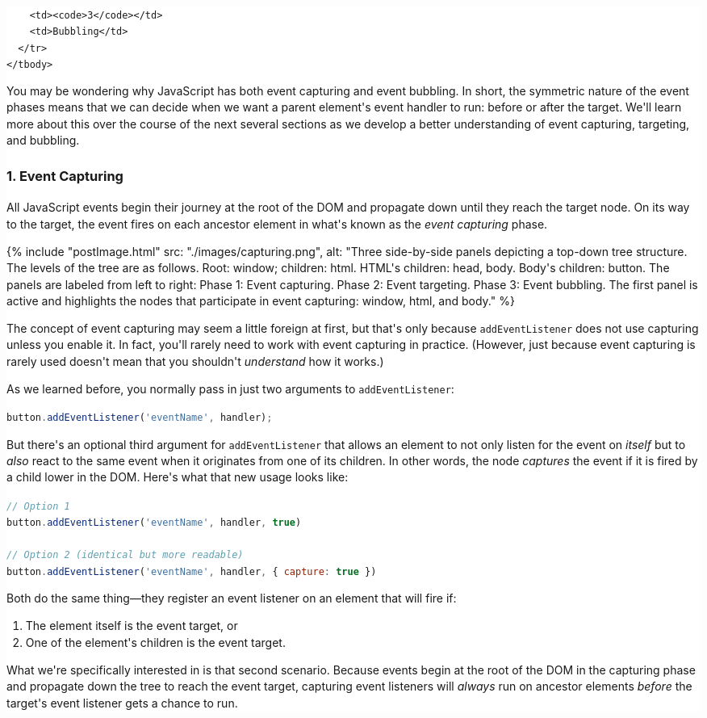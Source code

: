         <td><code>3</code></td>
        <td>Bubbling</td>
      </tr>
    </tbody>
  </table>
</div>

You may be wondering why JavaScript has both event capturing and event bubbling. In short, the symmetric nature of the event phases means that we can decide when we want a parent element's event handler to run: before or after the target. We'll learn more about this over the course of the next several sections as we develop a better understanding of event capturing, targeting, and bubbling.

### 1. Event Capturing

All JavaScript events begin their journey at the root of the DOM and propagate down until they reach the target node. On its way to the target, the event fires on each ancestor element in what's known as the <dfn>event capturing</dfn> phase.

{% include "postImage.html" src: "./images/capturing.png", alt: "Three side-by-side panels depicting a top-down tree structure. The levels of the tree are as follows. Root: window; children: html. HTML's children: head, body. Body's children: button. The panels are labeled from left to right: Phase 1: Event capturing. Phase 2: Event targeting. Phase 3: Event bubbling. The first panel is active and highlights the nodes that participate in event capturing: window, html, and body." %}

The concept of event capturing may seem a little foreign at first, but that's only because `addEventListener` does not use capturing unless you enable it. In fact, you'll rarely need to work with event capturing in practice. (However, just because event capturing is rarely used doesn't mean that you shouldn't *understand* how it works.)

As we learned before, you normally pass in just two arguments to `addEventListener`:

```js
button.addEventListener('eventName', handler);
```

But there's an optional third argument for `addEventListener` that allows an element to not only listen for the event on *itself* but to *also* react to the same event when it originates from one of its children. In other words, the node *captures* the event if it is fired by a child lower in the DOM. Here's what that new usage looks like:

```js
// Option 1
button.addEventListener('eventName', handler, true)

// Option 2 (identical but more readable)
button.addEventListener('eventName', handler, { capture: true })
```

Both do the same thing—they register an event listener on an element that will fire if:

1. The element itself is the event target, or
2. One of the element's children is the event target.

What we're specifically interested in is that second scenario. Because events begin at the root of the DOM in the capturing phase and propagate down the tree to reach the event target, capturing event listeners will *always* run on ancestor elements *before* the target's event listener gets a chance to run.
